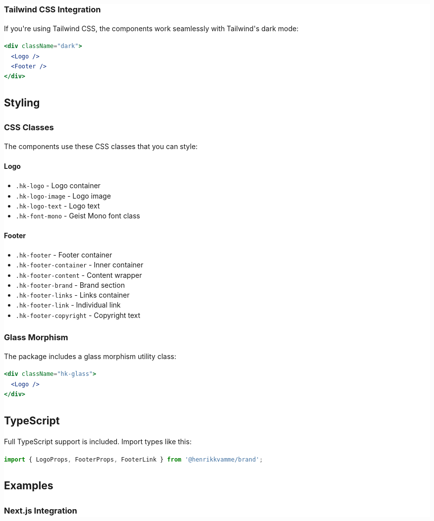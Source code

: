 ### Tailwind CSS Integration

If you're using Tailwind CSS, the components work seamlessly with Tailwind's dark mode:

```jsx
<div className="dark">
  <Logo />
  <Footer />
</div>
```

## Styling

### CSS Classes

The components use these CSS classes that you can style:

#### Logo
- `.hk-logo` - Logo container
- `.hk-logo-image` - Logo image
- `.hk-logo-text` - Logo text
- `.hk-font-mono` - Geist Mono font class

#### Footer
- `.hk-footer` - Footer container
- `.hk-footer-container` - Inner container
- `.hk-footer-content` - Content wrapper
- `.hk-footer-brand` - Brand section
- `.hk-footer-links` - Links container
- `.hk-footer-link` - Individual link
- `.hk-footer-copyright` - Copyright text

### Glass Morphism

The package includes a glass morphism utility class:

```jsx
<div className="hk-glass">
  <Logo />
</div>
```

## TypeScript

Full TypeScript support is included. Import types like this:

```typescript
import { LogoProps, FooterProps, FooterLink } from '@henrikkvamme/brand';
```

## Examples

### Next.js Integration
